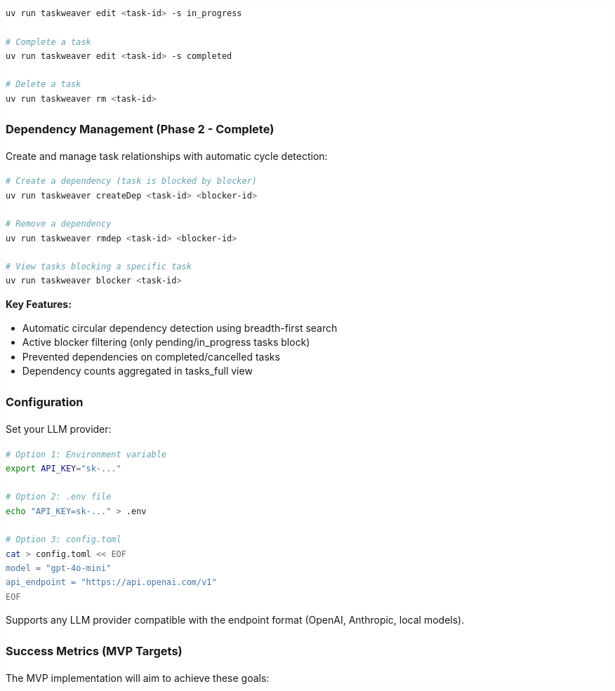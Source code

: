 ```bash
uv run taskweaver edit <task-id> -s in_progress

# Complete a task
uv run taskweaver edit <task-id> -s completed

# Delete a task
uv run taskweaver rm <task-id>
```

### Dependency Management (Phase 2 - Complete)

Create and manage task relationships with automatic cycle detection:

```bash
# Create a dependency (task is blocked by blocker)
uv run taskweaver createDep <task-id> <blocker-id>

# Remove a dependency
uv run taskweaver rmdep <task-id> <blocker-id>

# View tasks blocking a specific task
uv run taskweaver blocker <task-id>
```

**Key Features:**

- Automatic circular dependency detection using breadth-first search
- Active blocker filtering (only pending/in_progress tasks block)
- Prevented dependencies on completed/cancelled tasks
- Dependency counts aggregated in tasks_full view

### Configuration

Set your LLM provider:

```bash
# Option 1: Environment variable
export API_KEY="sk-..."

# Option 2: .env file
echo "API_KEY=sk-..." > .env

# Option 3: config.toml
cat > config.toml << EOF
model = "gpt-4o-mini"
api_endpoint = "https://api.openai.com/v1"
EOF
```

Supports any LLM provider compatible with the endpoint format (OpenAI, Anthropic, local models).

### Success Metrics (MVP Targets)

The MVP implementation will aim to achieve these goals:
